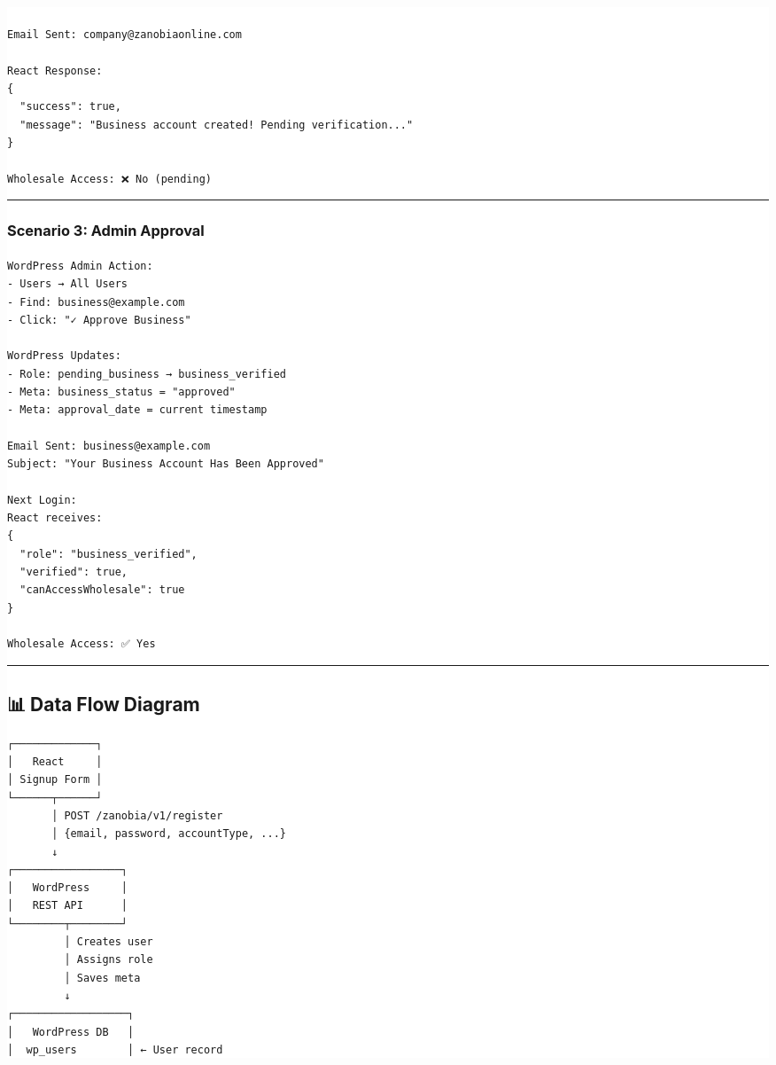 ```

Email Sent: company@zanobiaonline.com

React Response:
{
  "success": true,
  "message": "Business account created! Pending verification..."
}

Wholesale Access: ❌ No (pending)
```

---

### **Scenario 3: Admin Approval**

```
WordPress Admin Action:
- Users → All Users
- Find: business@example.com
- Click: "✓ Approve Business"

WordPress Updates:
- Role: pending_business → business_verified
- Meta: business_status = "approved"
- Meta: approval_date = current timestamp

Email Sent: business@example.com
Subject: "Your Business Account Has Been Approved"

Next Login:
React receives:
{
  "role": "business_verified",
  "verified": true,
  "canAccessWholesale": true
}

Wholesale Access: ✅ Yes
```

---

## 📊 Data Flow Diagram

```
┌─────────────┐
│   React     │
│ Signup Form │
└──────┬──────┘
       │ POST /zanobia/v1/register
       │ {email, password, accountType, ...}
       ↓
┌─────────────────┐
│   WordPress     │
│   REST API      │
└────────┬────────┘
         │ Creates user
         │ Assigns role
         │ Saves meta
         ↓
┌──────────────────┐
│   WordPress DB   │
│  wp_users        │ ← User record
```